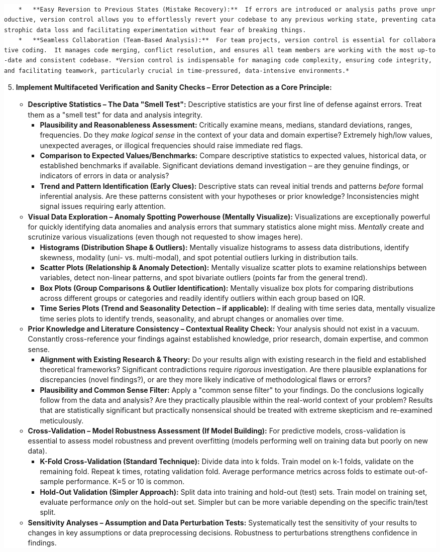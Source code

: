         *   **Easy Reversion to Previous States (Mistake Recovery):**  If errors are introduced or analysis paths prove unproductive, version control allows you to effortlessly revert your codebase to any previous working state, preventing catastrophic data loss and facilitating experimentation without fear of breaking things.
        *   **Seamless Collaboration (Team-Based Analysis):**  For team projects, version control is essential for collaborative coding.  It manages code merging, conflict resolution, and ensures all team members are working with the most up-to-date and consistent codebase. *Version control is indispensable for managing code complexity, ensuring code integrity, and facilitating teamwork, particularly crucial in time-pressured, data-intensive environments.*

5.  **Implement Multifaceted Verification and Sanity Checks – Error Detection as a Core Principle:**

    *   **Descriptive Statistics – The Data "Smell Test":**  Descriptive statistics are your first line of defense against errors. Treat them as a "smell test" for data and analysis integrity.
        *   **Plausibility and Reasonableness Assessment:**  Critically examine means, medians, standard deviations, ranges, frequencies. Do they *make logical sense* in the context of your data and domain expertise?  Extremely high/low values, unexpected averages, or illogical frequencies should raise immediate red flags.
        *   **Comparison to Expected Values/Benchmarks:**  Compare descriptive statistics to expected values, historical data, or established benchmarks if available. Significant deviations demand investigation – are they genuine findings, or indicators of errors in data or analysis?
        *   **Trend and Pattern Identification (Early Clues):**  Descriptive stats can reveal initial trends and patterns *before* formal inferential analysis.  Are these patterns consistent with your hypotheses or prior knowledge?  Inconsistencies might signal issues requiring early attention.
    *   **Visual Data Exploration – Anomaly Spotting Powerhouse (Mentally Visualize):** Visualizations are exceptionally powerful for quickly identifying data anomalies and analysis errors that summary statistics alone might miss.  *Mentally* create and scrutinize various visualizations (even though not requested to show images here).
        *   **Histograms (Distribution Shape & Outliers):**  Mentally visualize histograms to assess data distributions, identify skewness, modality (uni- vs. multi-modal), and spot potential outliers lurking in distribution tails.
        *   **Scatter Plots (Relationship & Anomaly Detection):**  Mentally visualize scatter plots to examine relationships between variables, detect non-linear patterns, and spot bivariate outliers (points far from the general trend).
        *   **Box Plots (Group Comparisons & Outlier Identification):**  Mentally visualize box plots for comparing distributions across different groups or categories and readily identify outliers within each group based on IQR.
        *   **Time Series Plots (Trend and Seasonality Detection – if applicable):**  If dealing with time series data, mentally visualize time series plots to identify trends, seasonality, and abrupt changes or anomalies over time.
    *   **Prior Knowledge and Literature Consistency – Contextual Reality Check:**  Your analysis should not exist in a vacuum.  Constantly cross-reference your findings against established knowledge, prior research, domain expertise, and common sense.
        *   **Alignment with Existing Research & Theory:**  Do your results align with existing research in the field and established theoretical frameworks?  Significant contradictions require *rigorous* investigation. Are there plausible explanations for discrepancies (novel findings?), or are they more likely indicative of methodological flaws or errors?
        *   **Plausibility and Common Sense Filter:**  Apply a "common sense filter" to your findings.  Do the conclusions logically follow from the data and analysis? Are they practically plausible within the real-world context of your problem?  Results that are statistically significant but practically nonsensical should be treated with extreme skepticism and re-examined meticulously.
    *   **Cross-Validation – Model Robustness Assessment (If Model Building):** For predictive models, cross-validation is essential to assess model robustness and prevent overfitting (models performing well on training data but poorly on new data).
        *   **K-Fold Cross-Validation (Standard Technique):** Divide data into k folds. Train model on k-1 folds, validate on the remaining fold. Repeat k times, rotating validation fold. Average performance metrics across folds to estimate out-of-sample performance.  K=5 or 10 is common.
        *   **Hold-Out Validation (Simpler Approach):**  Split data into training and hold-out (test) sets. Train model on training set, evaluate performance *only* on the hold-out set. Simpler but can be more variable depending on the specific train/test split.
    *   **Sensitivity Analyses – Assumption and Data Perturbation Tests:**  Systematically test the sensitivity of your results to changes in key assumptions or data preprocessing decisions. Robustness to perturbations strengthens confidence in findings.